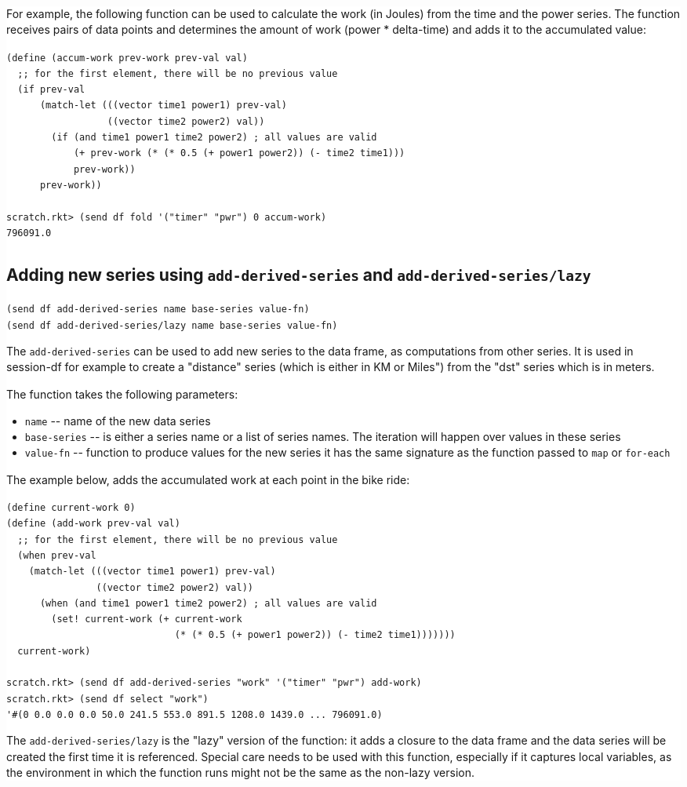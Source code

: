 For example, the following function can be used to calculate the work (in
Joules) from the time and the power series.  The function receives pairs of
data points and determines the amount of work (power * delta-time) and adds it
to the accumulated value:

    (define (accum-work prev-work prev-val val)
      ;; for the first element, there will be no previous value
      (if prev-val
          (match-let (((vector time1 power1) prev-val)
                      ((vector time2 power2) val))
            (if (and time1 power1 time2 power2) ; all values are valid
                (+ prev-work (* (* 0.5 (+ power1 power2)) (- time2 time1)))
                prev-work))
          prev-work))
      
    scratch.rkt> (send df fold '("timer" "pwr") 0 accum-work)
    796091.0

## Adding new series using `add-derived-series` and `add-derived-series/lazy`

    (send df add-derived-series name base-series value-fn)
    (send df add-derived-series/lazy name base-series value-fn)

The `add-derived-series` can be used to add new series to the data frame, as
computations from other series.  It is used in session-df for example to
create a "distance" series (which is either in KM or Miles") from the "dst"
series which is in meters.

The function takes the following parameters:

* `name` -- name of the new data series
* `base-series` -- is either a series name or a list of series names.  The
  iteration will happen over values in these series
* `value-fn` -- function to produce values for the new series it has the same
  signature as the function passed to `map` or `for-each`

The example below, adds the accumulated work at each point in the bike ride:

    (define current-work 0)
    (define (add-work prev-val val)
      ;; for the first element, there will be no previous value
      (when prev-val
        (match-let (((vector time1 power1) prev-val)
                    ((vector time2 power2) val))
          (when (and time1 power1 time2 power2) ; all values are valid
            (set! current-work (+ current-work
                                  (* (* 0.5 (+ power1 power2)) (- time2 time1)))))))
      current-work)

    scratch.rkt> (send df add-derived-series "work" '("timer" "pwr") add-work)
    scratch.rkt> (send df select "work")
    '#(0 0.0 0.0 0.0 50.0 241.5 553.0 891.5 1208.0 1439.0 ... 796091.0)

The `add-derived-series/lazy` is the "lazy" version of the function: it adds a
closure to the data frame and the data series will be created the first time
it is referenced.  Special care needs to be used with this function,
especially if it captures local variables, as the environment in which the
function runs might not be the same as the non-lazy version.
